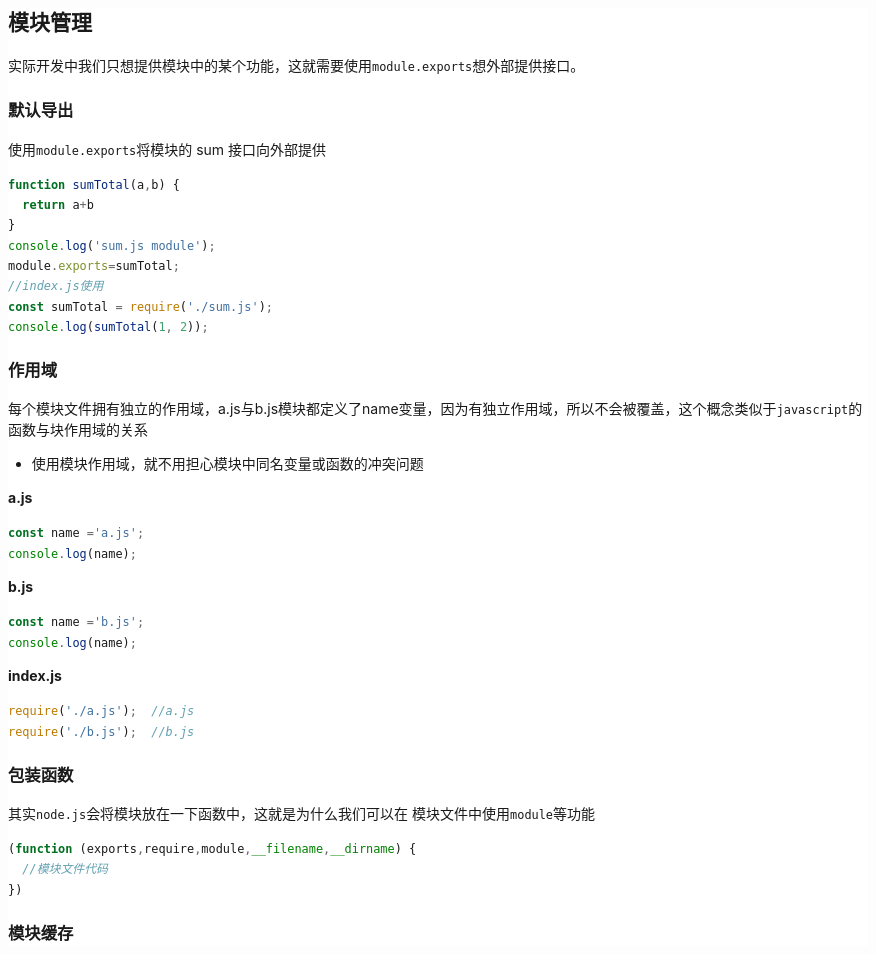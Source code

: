 ## 模块管理

实际开发中我们只想提供模块中的某个功能，这就需要使用`module.exports`想外部提供接口。

### 默认导出

使用`module.exports`将模块的 sum 接口向外部提供

```js
function sumTotal(a,b) {
  return a+b
}
console.log('sum.js module');
module.exports=sumTotal;
//index.js使用
const sumTotal = require('./sum.js');
console.log(sumTotal(1, 2));
```

### 作用域

每个模块文件拥有独立的作用域，a.js与b.js模块都定义了name变量，因为有独立作用域，所以不会被覆盖，这个概念类似于`javascript`的函数与块作用域的关系

- 使用模块作用域，就不用担心模块中同名变量或函数的冲突问题

**a.js**

```js
const name ='a.js';
console.log(name);
```

**b.js**

```js
const name ='b.js';
console.log(name);
```

**index.js**

```js
require('./a.js');  //a.js
require('./b.js');  //b.js
```

### 包装函数

其实`node.js`会将模块放在一下函数中，这就是为什么我们可以在 模块文件中使用`module`等功能

```js
(function (exports,require,module,__filename,__dirname) {
  //模块文件代码
})
```

### 模块缓存
